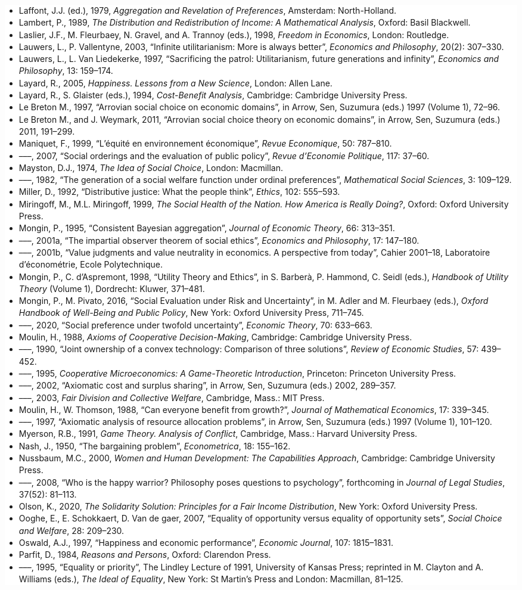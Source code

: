 * Laffont, J.J. (ed.), 1979, *Aggregation and Revelation of Preferences*, Amsterdam: North-Holland.
* Lambert, P., 1989, *The Distribution and Redistribution of Income: A Mathematical Analysis*, Oxford: Basil Blackwell.
* Laslier, J.F., M. Fleurbaey, N. Gravel, and A. Trannoy (eds.), 1998, *Freedom in Economics*, London: Routledge.
* Lauwers, L., P. Vallentyne, 2003, “Infinite utilitarianism: More is always better”, *Economics and Philosophy*, 20(2): 307–330.
* Lauwers, L., L. Van Liedekerke, 1997, “Sacrificing the patrol: Utilitarianism, future generations and infinity”, *Economics and Philosophy*, 13: 159–174.
* Layard, R., 2005, *Happiness. Lessons from a New Science*, London: Allen Lane.
* Layard, R., S. Glaister (eds.), 1994, *Cost-Benefit Analysis*, Cambridge: Cambridge University Press.
* Le Breton M., 1997, “Arrovian social choice on economic domains”, in Arrow, Sen, Suzumura (eds.) 1997 (Volume 1), 72–96.
* Le Breton M., and J. Weymark, 2011, “Arrovian social choice theory on economic domains”, in Arrow, Sen, Suzumura (eds.) 2011, 191–299.
* Maniquet, F., 1999, “L’équité en environnement économique”, *Revue Economique*, 50: 787–810.
* –––, 2007, “Social orderings and the evaluation of public policy”, *Revue d’Economie Politique*, 117: 37–60.
* Mayston, D.J., 1974, *The Idea of Social Choice*, London: Macmillan.
* –––, 1982, “The generation of a social welfare function under ordinal preferences”, *Mathematical Social Sciences*, 3: 109–129.
* Miller, D., 1992, “Distributive justice: What the people think”, *Ethics*, 102: 555–593.
* Miringoff, M., M.L. Miringoff, 1999, *The Social Health of the Nation. How America is Really Doing?*, Oxford: Oxford University Press.
* Mongin, P., 1995, “Consistent Bayesian aggregation”, *Journal of Economic Theory*, 66: 313–351.
* –––, 2001a, “The impartial observer theorem of social ethics”, *Economics and Philosophy*, 17: 147–180.
* –––, 2001b, “Value judgments and value neutrality in economics. A perspective from today”, Cahier 2001–18, Laboratoire d’économétrie, Ecole Polytechnique.
* Mongin, P., C. d’Aspremont, 1998, “Utility Theory and Ethics”, in S. Barberà, P. Hammond, C. Seidl (eds.), *Handbook of Utility Theory* (Volume 1), Dordrecht: Kluwer, 371–481.
* Mongin, P., M. Pivato, 2016, “Social Evaluation under Risk and Uncertainty”, in M. Adler and M. Fleurbaey (eds.), *Oxford Handbook of Well-Being and Public Policy*, New York: Oxford University Press, 711–745.
* –––, 2020, “Social preference under twofold uncertainty”, *Economic Theory*, 70: 633–663.
* Moulin, H., 1988, *Axioms of Cooperative Decision-Making*, Cambridge: Cambridge University Press.
* –––, 1990, “Joint ownership of a convex technology: Comparison of three solutions”, *Review of Economic Studies*, 57: 439–452.
* –––, 1995, *Cooperative Microeconomics: A Game-Theoretic Introduction*, Princeton: Princeton University Press.
* –––, 2002, “Axiomatic cost and surplus sharing”, in Arrow, Sen, Suzumura (eds.) 2002, 289–357.
* –––, 2003, *Fair Division and Collective Welfare*, Cambridge, Mass.: MIT Press.
* Moulin, H., W. Thomson, 1988, “Can everyone benefit from growth?”, *Journal of Mathematical Economics*, 17: 339–345.
* –––, 1997, “Axiomatic analysis of resource allocation problems”, in Arrow, Sen, Suzumura (eds.) 1997 (Volume 1), 101–120.
* Myerson, R.B., 1991, *Game Theory. Analysis of Conflict*, Cambridge, Mass.: Harvard University Press.
* Nash, J., 1950, “The bargaining problem”, *Econometrica*, 18: 155–162.
* Nussbaum, M.C., 2000, *Women and Human Development: The Capabilities Approach*, Cambridge: Cambridge University Press.
* –––, 2008, “Who is the happy warrior? Philosophy poses questions to psychology”, forthcoming in *Journal of Legal Studies*, 37(52): 81–113.
* Olson, K., 2020, *The Solidarity Solution: Principles for a Fair Income Distribution*, New York: Oxford University Press.
* Ooghe, E., E. Schokkaert, D. Van de gaer, 2007, “Equality of opportunity versus equality of opportunity sets”, *Social Choice and Welfare*, 28: 209–230.
* Oswald, A.J., 1997, “Happiness and economic performance”, *Economic Journal*, 107: 1815–1831.
* Parfit, D., 1984, *Reasons and Persons*, Oxford: Clarendon Press.
* –––, 1995, “Equality or priority”, The Lindley Lecture of 1991, University of Kansas Press; reprinted in M. Clayton and A. Williams (eds.), *The Ideal of Equality*, New York: St Martin’s Press and London: Macmillan, 81–125.